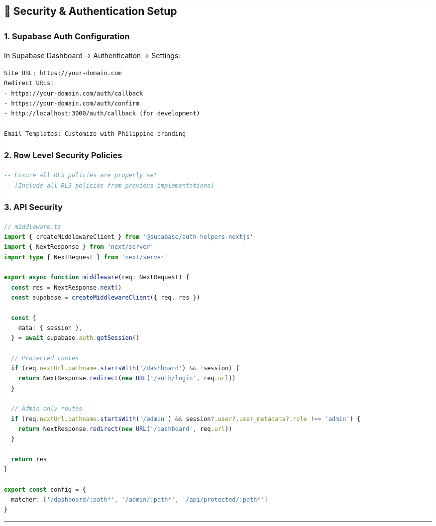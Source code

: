 
## 🔐 **Security & Authentication Setup**

### **1. Supabase Auth Configuration**
In Supabase Dashboard → Authentication → Settings:

```
Site URL: https://your-domain.com
Redirect URLs: 
- https://your-domain.com/auth/callback
- https://your-domain.com/auth/confirm
- http://localhost:3000/auth/callback (for development)

Email Templates: Customize with Philippine branding
```

### **2. Row Level Security Policies**
```sql
-- Ensure all RLS policies are properly set
-- [Include all RLS policies from previous implementations]
```

### **3. API Security**
```typescript
// middleware.ts
import { createMiddlewareClient } from '@supabase/auth-helpers-nextjs'
import { NextResponse } from 'next/server'
import type { NextRequest } from 'next/server'

export async function middleware(req: NextRequest) {
  const res = NextResponse.next()
  const supabase = createMiddlewareClient({ req, res })

  const {
    data: { session },
  } = await supabase.auth.getSession()

  // Protected routes
  if (req.nextUrl.pathname.startsWith('/dashboard') && !session) {
    return NextResponse.redirect(new URL('/auth/login', req.url))
  }

  // Admin only routes
  if (req.nextUrl.pathname.startsWith('/admin') && session?.user?.user_metadata?.role !== 'admin') {
    return NextResponse.redirect(new URL('/dashboard', req.url))
  }

  return res
}

export const config = {
  matcher: ['/dashboard/:path*', '/admin/:path*', '/api/protected/:path*']
}
```

---